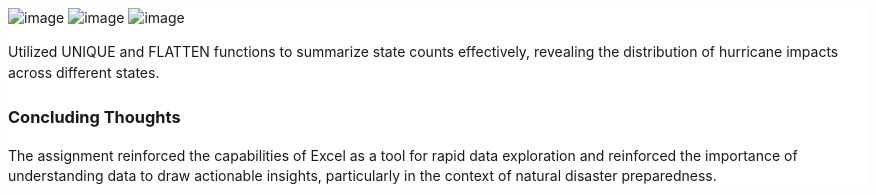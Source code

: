 <img width="509" alt="image" src="https://github.com/shameemaafrin/EDA-with-EXCEL/assets/77144007/fc631292-b829-47b9-904a-82835cec062a">

<img width="509" alt="image" src="https://github.com/shameemaafrin/EDA-with-EXCEL/assets/77144007/85932e22-ec5c-4d75-8b02-41cc82094a7a">

<img width="509" alt="image" src="https://github.com/shameemaafrin/EDA-with-EXCEL/assets/77144007/6964740a-93f9-46e3-b578-3a972fa231d3">

Utilized UNIQUE and FLATTEN functions to summarize state counts effectively, revealing the distribution of hurricane impacts across different states.

### Concluding Thoughts
The assignment reinforced the capabilities of Excel as a tool for rapid data exploration and reinforced the importance of understanding data to draw actionable insights, particularly in the context of natural disaster preparedness.

